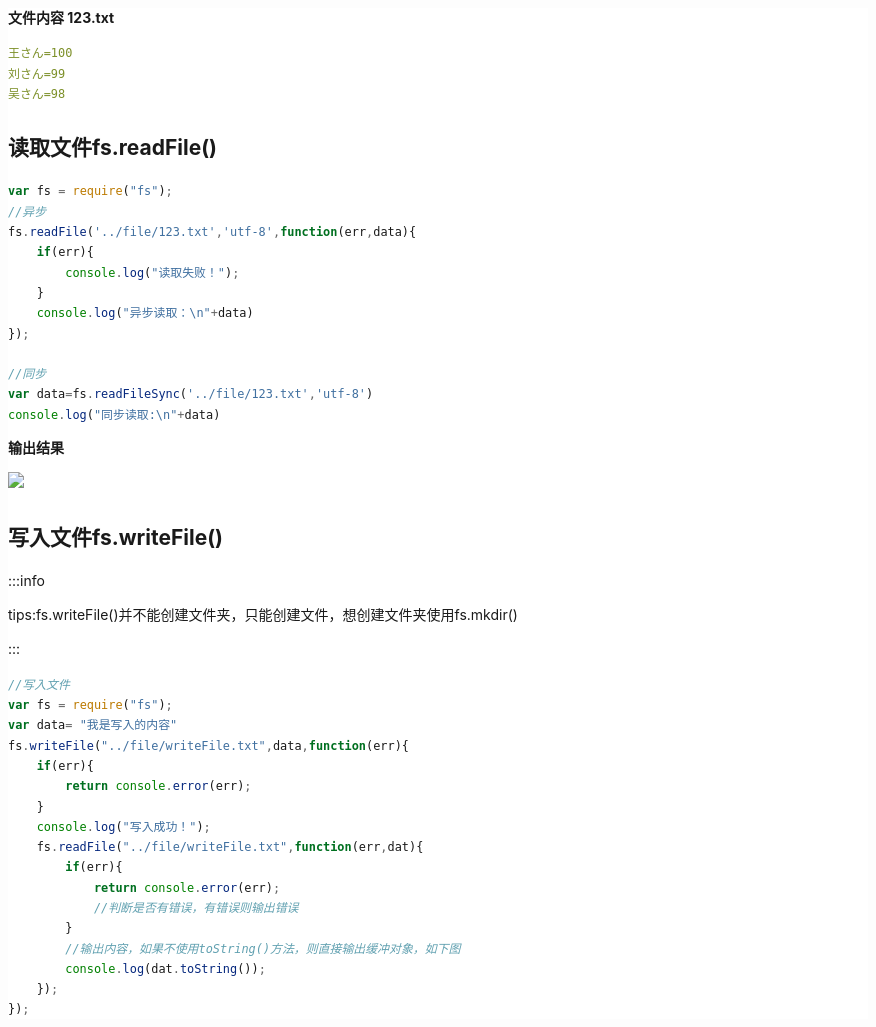 **文件内容 123.txt**

```yaml 123.txt文件
王さん=100
刘さん=99
吴さん=98
```



## 读取文件fs.readFile()

```javascript
var fs = require("fs");
//异步
fs.readFile('../file/123.txt','utf-8',function(err,data){
    if(err){
        console.log("读取失败！");
    }
    console.log("异步读取：\n"+data)
});

//同步
var data=fs.readFileSync('../file/123.txt','utf-8')
console.log("同步读取:\n"+data)
```

**输出结果**

![](http://hikki.test.upcdn.net/2022/07/10-21224848.jpg)



## 写入文件fs.writeFile()

:::info

tips:fs.writeFile()并不能创建文件夹，只能创建文件，想创建文件夹使用fs.mkdir()

:::

```javascript
//写入文件
var fs = require("fs");
var data= "我是写入的内容"
fs.writeFile("../file/writeFile.txt",data,function(err){
    if(err){
        return console.error(err);
    }
    console.log("写入成功！");
    fs.readFile("../file/writeFile.txt",function(err,dat){
        if(err){
            return console.error(err);
            //判断是否有错误，有错误则输出错误
        }
        //输出内容，如果不使用toString()方法，则直接输出缓冲对象，如下图
        console.log(dat.toString());
    });
});
```
